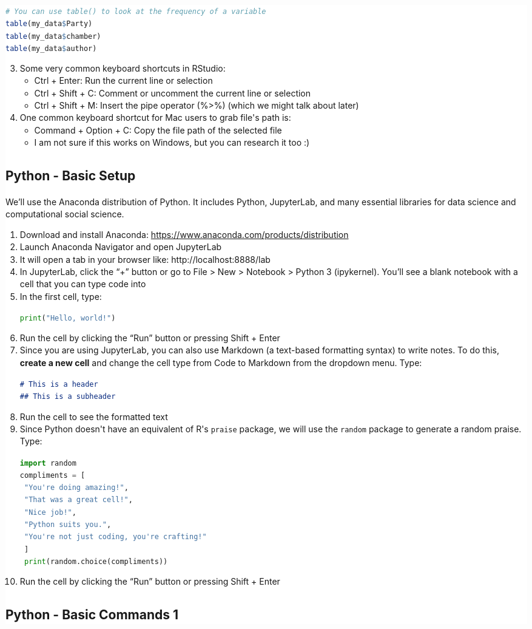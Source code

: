    ```r
   # You can use table() to look at the frequency of a variable
   table(my_data$Party)
   table(my_data$chamber)
   table(my_data$author)
   ```
3. Some very common keyboard shortcuts in RStudio:
   - Ctrl + Enter: Run the current line or selection
   - Ctrl + Shift + C: Comment or uncomment the current line or selection
   - Ctrl + Shift + M: Insert the pipe operator (%>%) (which we might talk about later)
4. One common keyboard shortcut for Mac users to grab file's path is:
   - Command + Option + C: Copy the file path of the selected file
   - I am not sure if this works on Windows, but you can research it too :)

## Python - Basic Setup

We’ll use the Anaconda distribution of Python. It includes Python, JupyterLab, and many essential libraries for data science and computational social science.

1. Download and install Anaconda: https://www.anaconda.com/products/distribution
2. Launch Anaconda Navigator and open JupyterLab
3. It will open a tab in your browser like: http://localhost:8888/lab
4. In JupyterLab, click the “+” button or go to File > New > Notebook > Python 3 (ipykernel). You’ll see a blank notebook with a cell that you can type code into
5. In the first cell, type:
   ```python
   print("Hello, world!")
   ```
6. Run the cell by clicking the “Run” button or pressing Shift + Enter
7. Since you are using JupyterLab, you can also use Markdown (a text-based formatting syntax) to write notes. To do this, **create a new cell** and change the cell type from Code to Markdown from the dropdown menu. Type:
   ```markdown
   # This is a header
   ## This is a subheader
   ```
8. Run the cell to see the formatted text
9. Since Python doesn't have an equivalent of R's `praise` package, we will use the `random` package to generate a random praise. Type:
   ```python
   import random
   compliments = [
    "You're doing amazing!",
    "That was a great cell!",
    "Nice job!",
    "Python suits you.",
    "You're not just coding, you're crafting!"
    ]
    print(random.choice(compliments))
   ```
10. Run the cell by clicking the “Run” button or pressing Shift + Enter

## Python - Basic Commands 1
